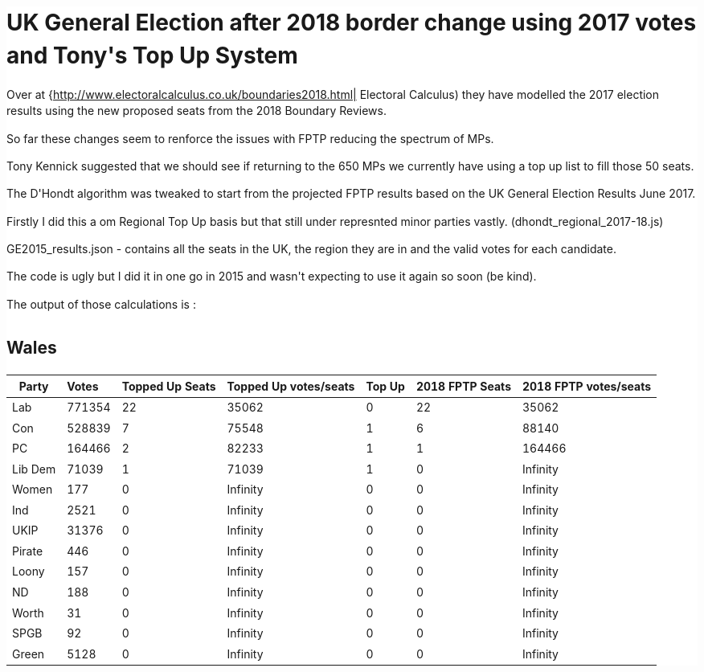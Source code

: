 # UK General Election after 2018 border change using 2017 votes and Tony's Top Up System

Over at {http://www.electoralcalculus.co.uk/boundaries2018.html| Electoral Calculus)
they have modelled the 2017 election results using the new proposed seats from the 2018 Boundary Reviews. 

So far these changes seem to renforce the issues with FPTP reducing the spectrum of MPs.

Tony Kennick suggested that we should see if returning to the 650 MPs we currently have using a top up list to fill those 50 seats.

The D'Hondt algorithm was tweaked to start from the projected FPTP results based on the UK General Election Results June 2017.

Firstly I did this a om Regional Top Up basis but that still under represnted minor  parties vastly. (dhondt_regional_2017-18.js)



GE2015_results.json - contains all the seats in the UK, the region they are in and the valid votes for each candidate.

The code is ugly but I did it in one go in 2015 and wasn't expecting to use it again so soon (be kind).

The output of those calculations is :


## Wales

| Party | Votes | Topped Up Seats | Topped Up votes/seats | Top Up | 2018 FPTP Seats | 2018 FPTP votes/seats |
| ------------- |:------------- |:------------- |:------------- |:------------- |:------------- |:------------- |
| Lab| 771354| 22| 35062| 0| 22| 35062 |
| Con| 528839| 7| 75548| 1| 6| 88140 |
| PC| 164466| 2| 82233| 1| 1| 164466 |
| Lib Dem| 71039| 1| 71039| 1| 0| Infinity |
| Women| 177| 0| Infinity| 0| 0| Infinity |
| Ind| 2521| 0| Infinity| 0| 0| Infinity |
| UKIP| 31376| 0| Infinity| 0| 0| Infinity |
| Pirate| 446| 0| Infinity| 0| 0| Infinity |
| Loony| 157| 0| Infinity| 0| 0| Infinity |
| ND| 188| 0| Infinity| 0| 0| Infinity |
| Worth| 31| 0| Infinity| 0| 0| Infinity |
| SPGB| 92| 0| Infinity| 0| 0| Infinity |
| Green| 5128| 0| Infinity| 0| 0| Infinity |
